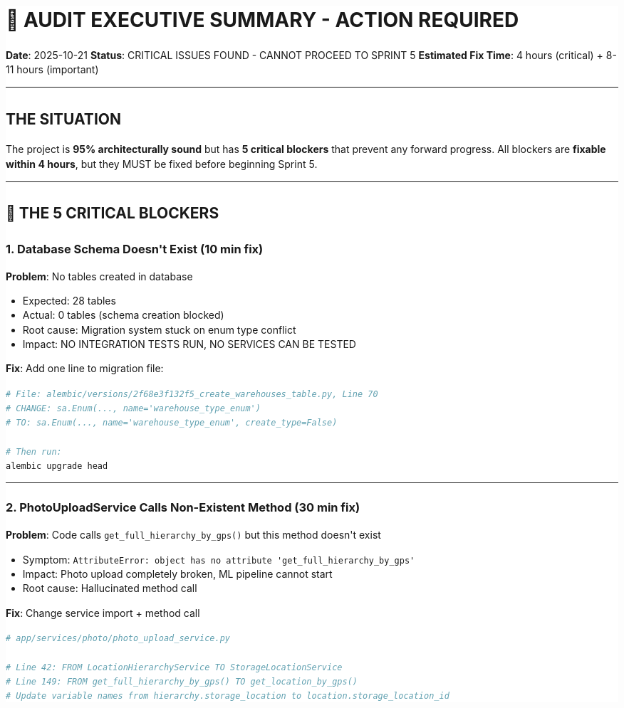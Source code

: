 # 🛑 AUDIT EXECUTIVE SUMMARY - ACTION REQUIRED

**Date**: 2025-10-21
**Status**: CRITICAL ISSUES FOUND - CANNOT PROCEED TO SPRINT 5
**Estimated Fix Time**: 4 hours (critical) + 8-11 hours (important)

---

## THE SITUATION

The project is **95% architecturally sound** but has **5 critical blockers** that prevent any
forward progress. All blockers are **fixable within 4 hours**, but they MUST be fixed before
beginning Sprint 5.

---

## 🔴 THE 5 CRITICAL BLOCKERS

### 1. Database Schema Doesn't Exist (10 min fix)

**Problem**: No tables created in database

- Expected: 28 tables
- Actual: 0 tables (schema creation blocked)
- Root cause: Migration system stuck on enum type conflict
- Impact: NO INTEGRATION TESTS RUN, NO SERVICES CAN BE TESTED

**Fix**: Add one line to migration file:

```python
# File: alembic/versions/2f68e3f132f5_create_warehouses_table.py, Line 70
# CHANGE: sa.Enum(..., name='warehouse_type_enum')
# TO: sa.Enum(..., name='warehouse_type_enum', create_type=False)

# Then run:
alembic upgrade head
```

---

### 2. PhotoUploadService Calls Non-Existent Method (30 min fix)

**Problem**: Code calls `get_full_hierarchy_by_gps()` but this method doesn't exist

- Symptom: `AttributeError: object has no attribute 'get_full_hierarchy_by_gps'`
- Impact: Photo upload completely broken, ML pipeline cannot start
- Root cause: Hallucinated method call

**Fix**: Change service import + method call

```python
# app/services/photo/photo_upload_service.py

# Line 42: FROM LocationHierarchyService TO StorageLocationService
# Line 149: FROM get_full_hierarchy_by_gps() TO get_location_by_gps()
# Update variable names from hierarchy.storage_location to location.storage_location_id
```
